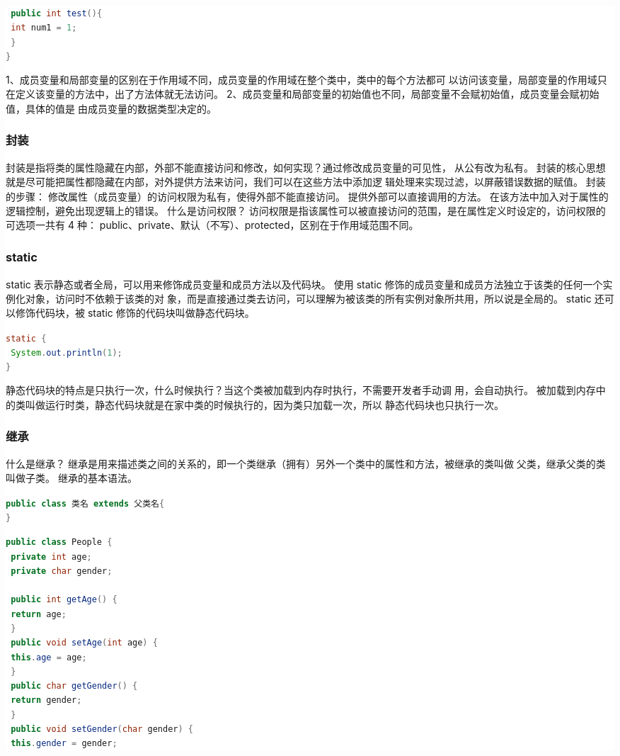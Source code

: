 ```java
 public int test(){
 int num1 = 1;
 }
}
```
1、成员变量和局部变量的区别在于作⽤域不同，成员变量的作⽤域在整个类中，类中的每个⽅法都可
以访问该变量，局部变量的作⽤域只在定义该变量的⽅法中，出了⽅法体就⽆法访问。
2、成员变量和局部变量的初始值也不同，局部变量不会赋初始值，成员变量会赋初始值，具体的值是
由成员变量的数据类型决定的。

### **封装**
封装是指将类的属性隐藏在内部，外部不能直接访问和修改，如何实现？通过修改成员变量的可⻅性，
从公有改为私有。
封装的核⼼思想就是尽可能把属性都隐藏在内部，对外提供⽅法来访问，我们可以在这些⽅法中添加逻
辑处理来实现过滤，以屏蔽错误数据的赋值。
封装的步骤：
修改属性（成员变量）的访问权限为私有，使得外部不能直接访问。
提供外部可以直接调⽤的⽅法。
在该⽅法中加⼊对于属性的逻辑控制，避免出现逻辑上的错误。
什么是访问权限？
访问权限是指该属性可以被直接访问的范围，是在属性定义时设定的，访问权限的可选项⼀共有 4 种：
public、private、默认（不写）、protected，区别在于作⽤域范围不同。

### **static**
static 表示静态或者全局，可以⽤来修饰成员变量和成员⽅法以及代码块。
使⽤ static 修饰的成员变量和成员⽅法独⽴于该类的任何⼀个实例化对象，访问时不依赖于该类的对
象，⽽是直接通过类去访问，可以理解为被该类的所有实例对象所共⽤，所以说是全局的。
static 还可以修饰代码块，被 static 修饰的代码块叫做静态代码块。
```java
static {
 System.out.println(1);
}
```
静态代码块的特点是只执⾏⼀次，什么时候执⾏？当这个类被加载到内存时执⾏，不需要开发者⼿动调
⽤，会⾃动执⾏。
被加载到内存中的类叫做运⾏时类，静态代码块就是在家中类的时候执⾏的，因为类只加载⼀次，所以
静态代码块也只执⾏⼀次。

### **继承**
什么是继承？
继承是⽤来描述类之间的关系的，即⼀个类继承（拥有）另外⼀个类中的属性和⽅法，被继承的类叫做
⽗类，继承⽗类的类叫做⼦类。
继承的基本语法。
```java
public class 类名 extends ⽗类名{
}
```

```java
public class People {
 private int age;
 private char gender;

 public int getAge() {
 return age;
 }
 public void setAge(int age) {
 this.age = age;
 }
 public char getGender() {
 return gender;
 }
 public void setGender(char gender) {
 this.gender = gender;
```